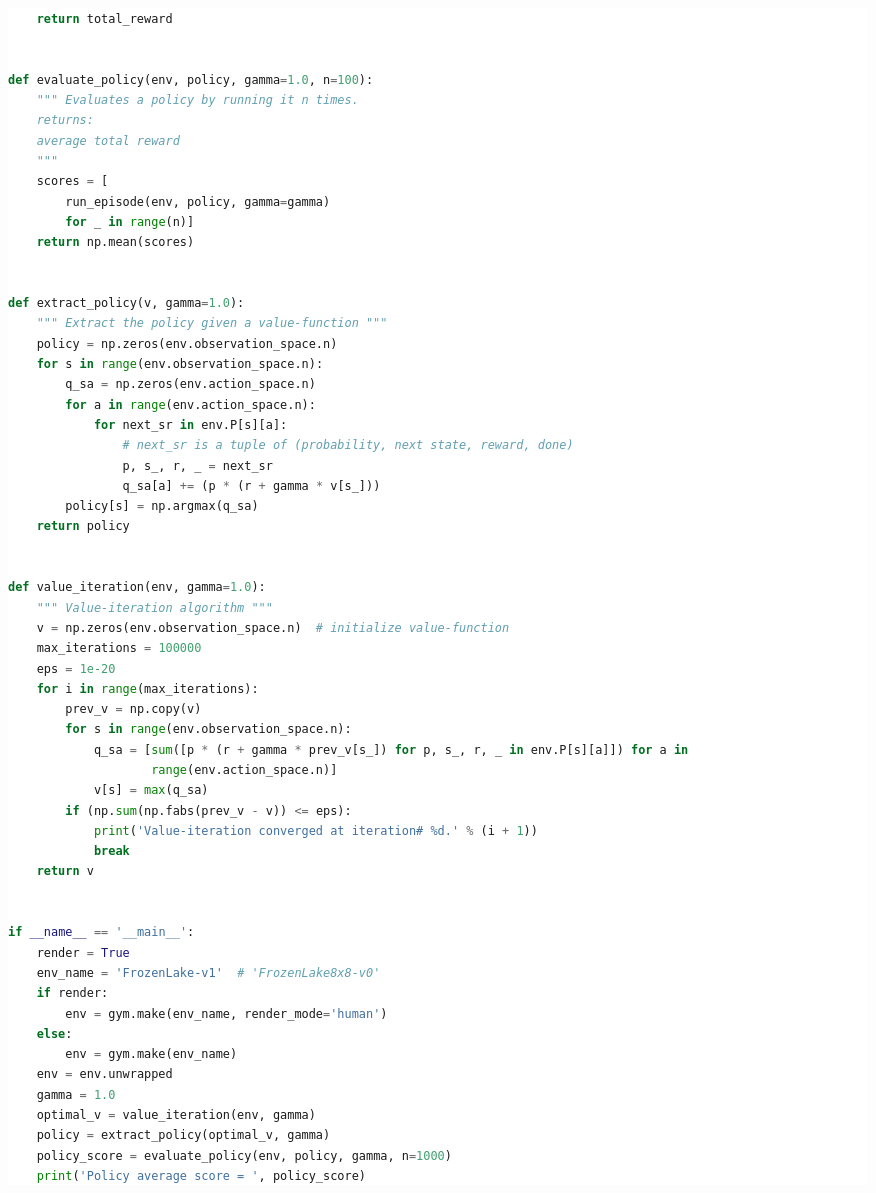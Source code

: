 ```python
    return total_reward


def evaluate_policy(env, policy, gamma=1.0, n=100):
    """ Evaluates a policy by running it n times.
    returns:
    average total reward
    """
    scores = [
        run_episode(env, policy, gamma=gamma)
        for _ in range(n)]
    return np.mean(scores)


def extract_policy(v, gamma=1.0):
    """ Extract the policy given a value-function """
    policy = np.zeros(env.observation_space.n)
    for s in range(env.observation_space.n):
        q_sa = np.zeros(env.action_space.n)
        for a in range(env.action_space.n):
            for next_sr in env.P[s][a]:
                # next_sr is a tuple of (probability, next state, reward, done)
                p, s_, r, _ = next_sr
                q_sa[a] += (p * (r + gamma * v[s_]))
        policy[s] = np.argmax(q_sa)
    return policy


def value_iteration(env, gamma=1.0):
    """ Value-iteration algorithm """
    v = np.zeros(env.observation_space.n)  # initialize value-function
    max_iterations = 100000
    eps = 1e-20
    for i in range(max_iterations):
        prev_v = np.copy(v)
        for s in range(env.observation_space.n):
            q_sa = [sum([p * (r + gamma * prev_v[s_]) for p, s_, r, _ in env.P[s][a]]) for a in
                    range(env.action_space.n)]
            v[s] = max(q_sa)
        if (np.sum(np.fabs(prev_v - v)) <= eps):
            print('Value-iteration converged at iteration# %d.' % (i + 1))
            break
    return v


if __name__ == '__main__':
    render = True
    env_name = 'FrozenLake-v1'  # 'FrozenLake8x8-v0'
    if render:
        env = gym.make(env_name, render_mode='human')
    else:
        env = gym.make(env_name)
    env = env.unwrapped
    gamma = 1.0
    optimal_v = value_iteration(env, gamma)
    policy = extract_policy(optimal_v, gamma)
    policy_score = evaluate_policy(env, policy, gamma, n=1000)
    print('Policy average score = ', policy_score)
```
